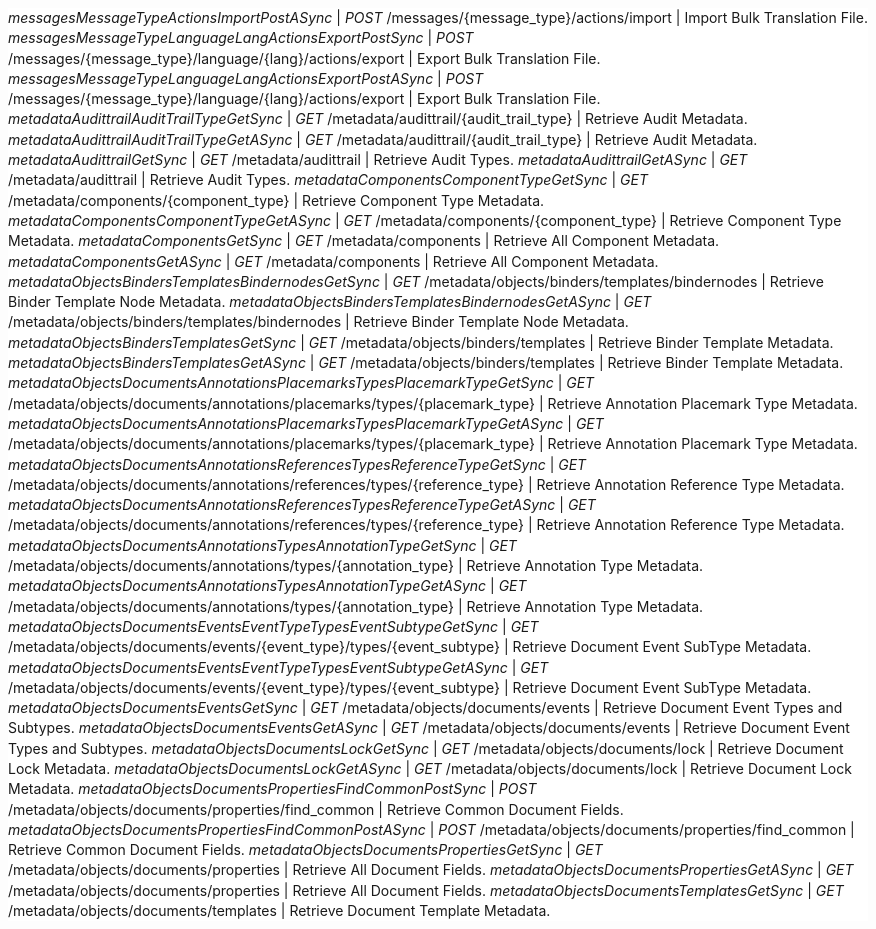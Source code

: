 *messagesMessageTypeActionsImportPostASync* | *POST* /messages/{message_type}/actions/import | Import Bulk Translation File.
*messagesMessageTypeLanguageLangActionsExportPostSync* | *POST* /messages/{message_type}/language/{lang}/actions/export | Export Bulk Translation File.
*messagesMessageTypeLanguageLangActionsExportPostASync* | *POST* /messages/{message_type}/language/{lang}/actions/export | Export Bulk Translation File.
*metadataAudittrailAuditTrailTypeGetSync* | *GET* /metadata/audittrail/{audit_trail_type} | Retrieve Audit Metadata.
*metadataAudittrailAuditTrailTypeGetASync* | *GET* /metadata/audittrail/{audit_trail_type} | Retrieve Audit Metadata.
*metadataAudittrailGetSync* | *GET* /metadata/audittrail | Retrieve Audit Types.
*metadataAudittrailGetASync* | *GET* /metadata/audittrail | Retrieve Audit Types.
*metadataComponentsComponentTypeGetSync* | *GET* /metadata/components/{component_type} | Retrieve Component Type Metadata.
*metadataComponentsComponentTypeGetASync* | *GET* /metadata/components/{component_type} | Retrieve Component Type Metadata.
*metadataComponentsGetSync* | *GET* /metadata/components | Retrieve All Component Metadata.
*metadataComponentsGetASync* | *GET* /metadata/components | Retrieve All Component Metadata.
*metadataObjectsBindersTemplatesBindernodesGetSync* | *GET* /metadata/objects/binders/templates/bindernodes | Retrieve Binder Template Node Metadata.
*metadataObjectsBindersTemplatesBindernodesGetASync* | *GET* /metadata/objects/binders/templates/bindernodes | Retrieve Binder Template Node Metadata.
*metadataObjectsBindersTemplatesGetSync* | *GET* /metadata/objects/binders/templates | Retrieve Binder Template Metadata.
*metadataObjectsBindersTemplatesGetASync* | *GET* /metadata/objects/binders/templates | Retrieve Binder Template Metadata.
*metadataObjectsDocumentsAnnotationsPlacemarksTypesPlacemarkTypeGetSync* | *GET* /metadata/objects/documents/annotations/placemarks/types/{placemark_type} | Retrieve Annotation Placemark Type Metadata.
*metadataObjectsDocumentsAnnotationsPlacemarksTypesPlacemarkTypeGetASync* | *GET* /metadata/objects/documents/annotations/placemarks/types/{placemark_type} | Retrieve Annotation Placemark Type Metadata.
*metadataObjectsDocumentsAnnotationsReferencesTypesReferenceTypeGetSync* | *GET* /metadata/objects/documents/annotations/references/types/{reference_type} | Retrieve Annotation Reference Type Metadata.
*metadataObjectsDocumentsAnnotationsReferencesTypesReferenceTypeGetASync* | *GET* /metadata/objects/documents/annotations/references/types/{reference_type} | Retrieve Annotation Reference Type Metadata.
*metadataObjectsDocumentsAnnotationsTypesAnnotationTypeGetSync* | *GET* /metadata/objects/documents/annotations/types/{annotation_type} | Retrieve Annotation Type Metadata.
*metadataObjectsDocumentsAnnotationsTypesAnnotationTypeGetASync* | *GET* /metadata/objects/documents/annotations/types/{annotation_type} | Retrieve Annotation Type Metadata.
*metadataObjectsDocumentsEventsEventTypeTypesEventSubtypeGetSync* | *GET* /metadata/objects/documents/events/{event_type}/types/{event_subtype} | Retrieve Document Event SubType Metadata.
*metadataObjectsDocumentsEventsEventTypeTypesEventSubtypeGetASync* | *GET* /metadata/objects/documents/events/{event_type}/types/{event_subtype} | Retrieve Document Event SubType Metadata.
*metadataObjectsDocumentsEventsGetSync* | *GET* /metadata/objects/documents/events | Retrieve Document Event Types and Subtypes.
*metadataObjectsDocumentsEventsGetASync* | *GET* /metadata/objects/documents/events | Retrieve Document Event Types and Subtypes.
*metadataObjectsDocumentsLockGetSync* | *GET* /metadata/objects/documents/lock | Retrieve Document Lock Metadata.
*metadataObjectsDocumentsLockGetASync* | *GET* /metadata/objects/documents/lock | Retrieve Document Lock Metadata.
*metadataObjectsDocumentsPropertiesFindCommonPostSync* | *POST* /metadata/objects/documents/properties/find_common | Retrieve Common Document Fields.
*metadataObjectsDocumentsPropertiesFindCommonPostASync* | *POST* /metadata/objects/documents/properties/find_common | Retrieve Common Document Fields.
*metadataObjectsDocumentsPropertiesGetSync* | *GET* /metadata/objects/documents/properties | Retrieve All Document Fields.
*metadataObjectsDocumentsPropertiesGetASync* | *GET* /metadata/objects/documents/properties | Retrieve All Document Fields.
*metadataObjectsDocumentsTemplatesGetSync* | *GET* /metadata/objects/documents/templates | Retrieve Document Template Metadata.